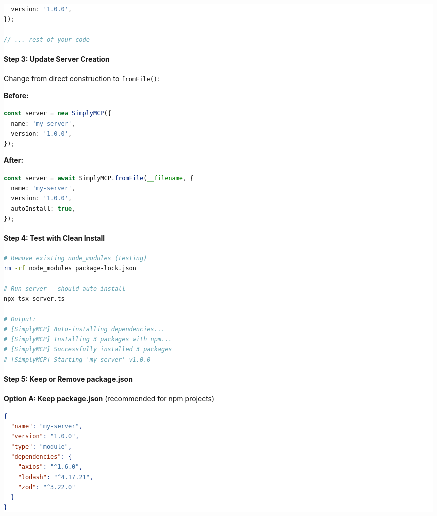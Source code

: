 ```typescript
  version: '1.0.0',
});

// ... rest of your code
```

#### Step 3: Update Server Creation

Change from direct construction to `fromFile()`:

**Before:**
```typescript
const server = new SimplyMCP({
  name: 'my-server',
  version: '1.0.0',
});
```

**After:**
```typescript
const server = await SimplyMCP.fromFile(__filename, {
  name: 'my-server',
  version: '1.0.0',
  autoInstall: true,
});
```

#### Step 4: Test with Clean Install

```bash
# Remove existing node_modules (testing)
rm -rf node_modules package-lock.json

# Run server - should auto-install
npx tsx server.ts

# Output:
# [SimplyMCP] Auto-installing dependencies...
# [SimplyMCP] Installing 3 packages with npm...
# [SimplyMCP] Successfully installed 3 packages
# [SimplyMCP] Starting 'my-server' v1.0.0
```

#### Step 5: Keep or Remove package.json

**Option A: Keep package.json** (recommended for npm projects)

```json
{
  "name": "my-server",
  "version": "1.0.0",
  "type": "module",
  "dependencies": {
    "axios": "^1.6.0",
    "lodash": "^4.17.21",
    "zod": "^3.22.0"
  }
}
```
